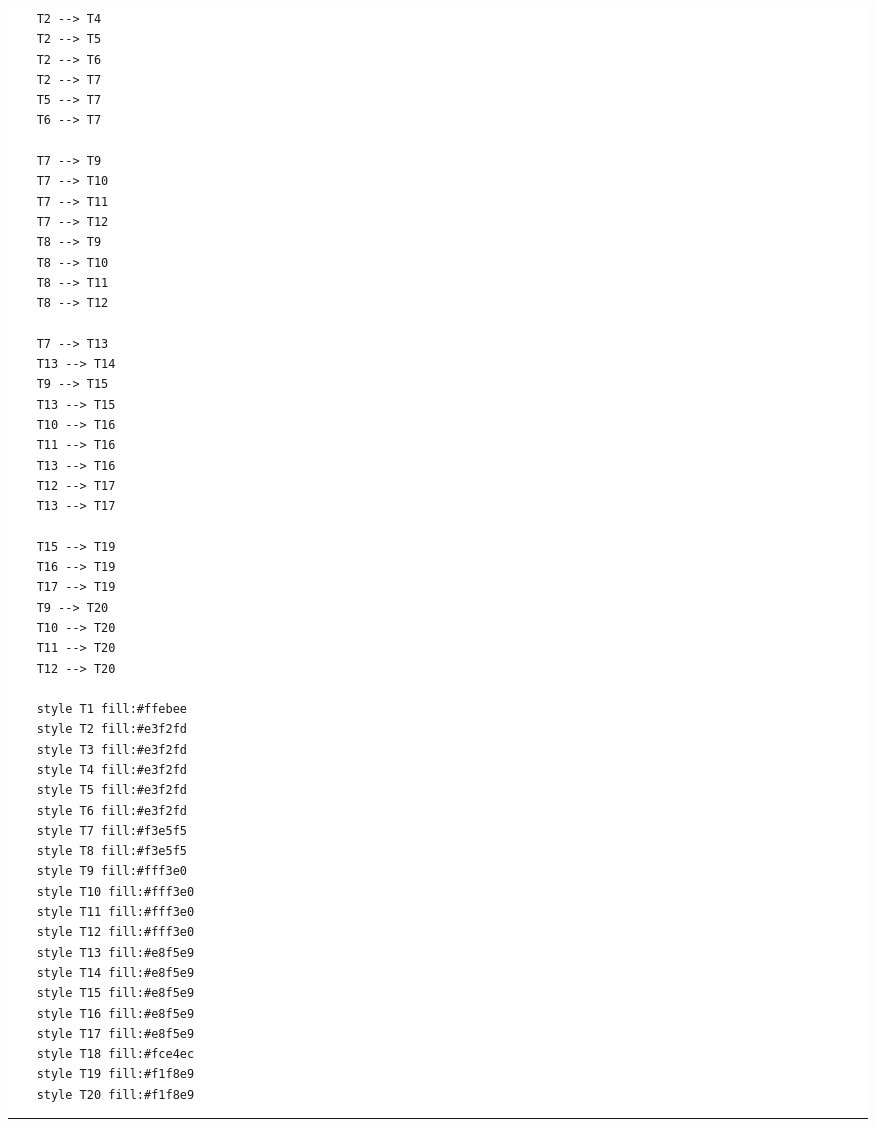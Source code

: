 ```mermaid
    T2 --> T4
    T2 --> T5
    T2 --> T6
    T2 --> T7
    T5 --> T7
    T6 --> T7

    T7 --> T9
    T7 --> T10
    T7 --> T11
    T7 --> T12
    T8 --> T9
    T8 --> T10
    T8 --> T11
    T8 --> T12

    T7 --> T13
    T13 --> T14
    T9 --> T15
    T13 --> T15
    T10 --> T16
    T11 --> T16
    T13 --> T16
    T12 --> T17
    T13 --> T17

    T15 --> T19
    T16 --> T19
    T17 --> T19
    T9 --> T20
    T10 --> T20
    T11 --> T20
    T12 --> T20

    style T1 fill:#ffebee
    style T2 fill:#e3f2fd
    style T3 fill:#e3f2fd
    style T4 fill:#e3f2fd
    style T5 fill:#e3f2fd
    style T6 fill:#e3f2fd
    style T7 fill:#f3e5f5
    style T8 fill:#f3e5f5
    style T9 fill:#fff3e0
    style T10 fill:#fff3e0
    style T11 fill:#fff3e0
    style T12 fill:#fff3e0
    style T13 fill:#e8f5e9
    style T14 fill:#e8f5e9
    style T15 fill:#e8f5e9
    style T16 fill:#e8f5e9
    style T17 fill:#e8f5e9
    style T18 fill:#fce4ec
    style T19 fill:#f1f8e9
    style T20 fill:#f1f8e9
```

---